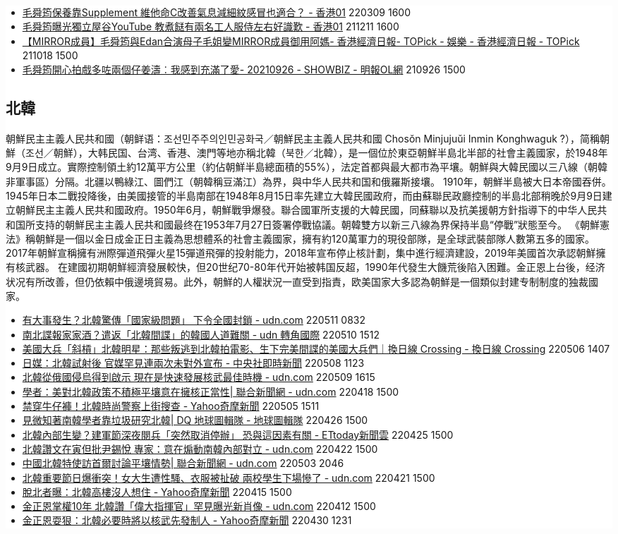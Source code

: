 - [毛舜筠保養靠Supplement 維他命C改善氣息減細紋感冒也適合？ - 香港01](https://www.hk01.com/%E7%BE%8E%E5%AE%B9%E6%89%8B%E5%B8%B3/744031/%E6%AF%9B%E8%88%9C%E7%AD%A0%E4%BF%9D%E9%A4%8A%E9%9D%A0supplement-%E7%B6%AD%E4%BB%96%E5%91%BDc%E6%94%B9%E5%96%84%E6%B0%A3%E6%81%AF%E6%B8%9B%E7%B4%B0%E7%B4%8B-%E6%84%9F%E5%86%92%E4%B9%9F%E9%81%A9%E5%90%88 "毛舜筠保養靠Supplement 維他命C改善氣息減細紋感冒也適合？ - 香港01") 220309 1600
- [毛舜筠曝光獨立屋谷YouTube 教煮餸有兩名工人服侍左右好識歎 - 香港01](https://www.hk01.com/%E5%8D%B3%E6%99%82%E5%A8%9B%E6%A8%82/710867/%E6%AF%9B%E8%88%9C%E7%AD%A0%E6%9B%9D%E5%85%89%E7%8D%A8%E7%AB%8B%E5%B1%8B%E8%B0%B7youtube-%E6%95%99%E7%85%AE%E9%A4%B8%E6%9C%89%E5%85%A9%E5%90%8D%E5%B7%A5%E4%BA%BA%E6%9C%8D%E4%BE%8D%E5%B7%A6%E5%8F%B3%E5%A5%BD%E8%AD%98%E6%AD%8E "毛舜筠曝光獨立屋谷YouTube 教煮餸有兩名工人服侍左右好識歎 - 香港01") 211211 1600
- [【MIRROR成員】毛舜筠與Edan合演母子毛姐變MIRROR成員御用阿媽- 香港經濟日報- TOPick - 娛樂 - 香港經濟日報 - TOPick](https://topick.hket.com/article/3083840/%E3%80%90MIRROR%E6%88%90%E5%93%A1%E3%80%91%E6%AF%9B%E8%88%9C%E7%AD%A0%E8%88%87Edan%E5%90%88%E6%BC%94%E6%AF%8D%E5%AD%90%E3%80%80%E6%AF%9B%E5%A7%90%E8%AE%8AMIRROR%E6%88%90%E5%93%A1%E5%BE%A1%E7%94%A8%E9%98%BF%E5%AA%BD "【MIRROR成員】毛舜筠與Edan合演母子毛姐變MIRROR成員御用阿媽- 香港經濟日報- TOPick - 娛樂 - 香港經濟日報 - TOPick") 211018 1500
- [毛舜筠開心拍戲多咗兩個仔姜濤︰我感到充滿了愛- 20210926 - SHOWBIZ - 明報OL網](https://ol.mingpao.com/ldy/showbiz/latest/20210926/1632649856702/%E6%AF%9B%E8%88%9C%E7%AD%A0%E9%96%8B%E5%BF%83%E6%8B%8D%E6%88%B2%E5%A4%9A%E5%92%97%E5%85%A9%E5%80%8B%E4%BB%94-%E5%A7%9C%E6%BF%A4-%E6%88%91%E6%84%9F%E5%88%B0%E5%85%85%E6%BB%BF%E4%BA%86%E6%84%9B "毛舜筠開心拍戲多咗兩個仔姜濤︰我感到充滿了愛- 20210926 - SHOWBIZ - 明報OL網") 210926 1500

## 北韓

朝鮮民主主義人民共和國（朝鲜语：조선민주주의인민공화국／朝鮮民主主義人民共和國 Chosŏn Minjujuŭi Inmin Konghwaguk ?），简稱朝鮮（조선／朝鮮），大韩民国、台湾、香港、澳門等地亦稱北韓（북한／北韓），是一個位於東亞朝鮮半島北半部的社會主義國家，於1948年9月9日成立。實際控制領土約12萬平方公里（約佔朝鮮半島總面積的55%），法定首都與最大都市為平壤。朝鮮與大韓民國以三八線（朝韓非軍事區）分隔。北疆以鴨綠江、圖們江（朝韓稱豆滿江）為界，與中华人民共和国和俄羅斯接壤。
1910年，朝鮮半島被大日本帝國吞併。 1945年日本二戰投降後，由美國接管的半島南部在1948年8月15日率先建立大韓民國政府，而由蘇聯民政廳控制的半島北部稍晚於9月9日建立朝鮮民主主義人民共和國政府。1950年6月，朝鮮戰爭爆發。聯合國軍所支援的大韓民國，同蘇聯以及抗美援朝方針指導下的中华人民共和国所支持的朝鮮民主主義人民共和國最终在1953年7月27日簽署停戰協議。朝韓雙方以新三八線為界保持半島“停戰”狀態至今。
《朝鮮憲法》稱朝鮮是一個以金日成金正日主義為思想體系的社會主義國家，擁有約120萬軍力的現役部隊，是全球武裝部隊人數第五多的國家。2017年朝鮮宣稱擁有洲際彈道飛彈火星15彈道飛彈的投射能力，2018年宣布停止核計劃，集中進行經濟建設，2019年美國首次承認朝鮮擁有核武器。
在建國初期朝鮮經濟發展較快，但20世纪70-80年代开始被韩国反超，1990年代發生大饑荒後陷入困難。金正恩上台後，经济状况有所改善，但仍依賴中俄邊境貿易。此外，朝鮮的人權狀況一直受到指責，欧美国家大多認為朝鮮是一個類似封建专制制度的独裁國家。
- [有大事發生？北韓驚傳「國家級問題」 下令全國封鎖 - udn.com](https://udn.com/news/story/6809/6304009 "有大事發生？北韓驚傳「國家級問題」 下令全國封鎖 - udn.com") 220511 0832
- [南北諜報家家酒？遣返「北韓間諜」的韓國人道難關 - udn 轉角國際](https://global.udn.com/global_vision/story/8663/6299656 "南北諜報家家酒？遣返「北韓間諜」的韓國人道難關 - udn 轉角國際") 220510 1512
- [美國大兵「斜槓」北韓明星：那些叛逃到北韓拍電影、生下完美間諜的美國大兵們｜換日線 Crossing - 換日線 Crossing](https://crossing.cw.com.tw/article/16180 "美國大兵「斜槓」北韓明星：那些叛逃到北韓拍電影、生下完美間諜的美國大兵們｜換日線 Crossing - 換日線 Crossing") 220506 1407
- [日媒：北韓試射後 官媒罕見連兩次未對外宣布 - 中央社即時新聞](https://www.cna.com.tw/news/aopl/202205080056.aspx "日媒：北韓試射後 官媒罕見連兩次未對外宣布 - 中央社即時新聞") 220508 1123
- [北韓從俄國侵烏得到啟示 現在是快速發展核武最佳時機 - udn.com](https://udn.com/news/story/122699/6299715 "北韓從俄國侵烏得到啟示 現在是快速發展核武最佳時機 - udn.com") 220509 1615
- [學者：美對北韓政策不積極平壤意在擁核正當性| 聯合新聞網 - udn.com](https://udn.com/news/story/6809/6248337 "學者：美對北韓政策不積極平壤意在擁核正當性| 聯合新聞網 - udn.com") 220418 1500
- [禁穿牛仔褲！北韓時尚警察上街搜查 - Yahoo奇摩新聞](https://tw.news.yahoo.com/%E7%A6%81%E7%A9%BF%E7%89%9B%E4%BB%94%E8%A4%B2-%E5%8C%97%E9%9F%93%E6%99%82%E5%B0%9A%E8%AD%A6%E5%AF%9F%E4%B8%8A%E8%A1%97%E6%90%9C%E6%9F%A5-071135239.html "禁穿牛仔褲！北韓時尚警察上街搜查 - Yahoo奇摩新聞") 220505 1511
- [見微知著南韓學者靠垃圾研究北韓| DQ 地球圖輯隊 - 地球圖輯隊](https://dq.yam.com/post/14880 "見微知著南韓學者靠垃圾研究北韓| DQ 地球圖輯隊 - 地球圖輯隊") 220426 1500
- [北韓內部生變？建軍節深夜閱兵「突然取消停辦」 恐與這因素有關 - ETtoday新聞雲](https://www.ettoday.net/news/20220425/2237107.htm "北韓內部生變？建軍節深夜閱兵「突然取消停辦」 恐與這因素有關 - ETtoday新聞雲") 220425 1500
- [北韓讚文在寅但批尹錫悅 專家：意在煽動南韓內部對立 - udn.com](https://udn.com/news/story/6809/6260175 "北韓讚文在寅但批尹錫悅 專家：意在煽動南韓內部對立 - udn.com") 220422 1500
- [中國北韓特使訪首爾討論平壤情勢| 聯合新聞網 - udn.com](https://udn.com/news/story/6809/6285628 "中國北韓特使訪首爾討論平壤情勢| 聯合新聞網 - udn.com") 220503 2046
- [北韓重要節日爆衝突！女大生遭性騷、衣服被扯破 兩校學生下場慘了 - udn.com](https://udn.com/news/story/6809/6256900 "北韓重要節日爆衝突！女大生遭性騷、衣服被扯破 兩校學生下場慘了 - udn.com") 220421 1500
- [脫北者曝：北韓高樓沒人想住 - Yahoo奇摩新聞](https://tw.news.yahoo.com/%E8%84%AB%E5%8C%97%E8%80%85%E6%9B%9D-%E5%8C%97%E9%9F%93%E9%AB%98%E6%A8%93%E6%B2%92%E4%BA%BA%E6%83%B3%E4%BD%8F-041031536.html "脫北者曝：北韓高樓沒人想住 - Yahoo奇摩新聞") 220415 1500
- [金正恩掌權10年 北韓讚「偉大指揮官」罕見曝光新肖像 - udn.com](https://udn.com/news/story/6809/6233113 "金正恩掌權10年 北韓讚「偉大指揮官」罕見曝光新肖像 - udn.com") 220412 1500
- [金正恩耍狠：北韓必要時將以核武先發制人 - Yahoo奇摩新聞](https://tw.news.yahoo.com/%E9%87%91%E6%AD%A3%E6%81%A9%E8%80%8D%E7%8B%A0-%E5%8C%97%E9%9F%93%E5%BF%85%E8%A6%81%E6%99%82%E5%B0%87%E4%BB%A5%E6%A0%B8%E6%AD%A6%E5%85%88%E7%99%BC%E5%88%B6%E4%BA%BA-040612289.html "金正恩耍狠：北韓必要時將以核武先發制人 - Yahoo奇摩新聞") 220430 1231
